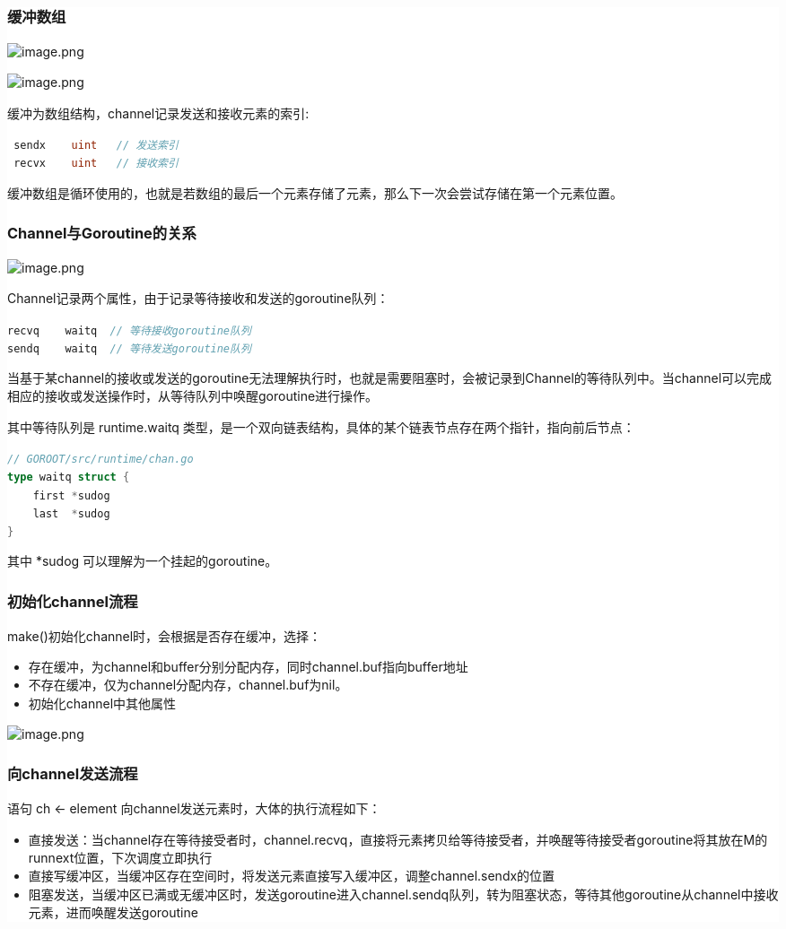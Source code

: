 ### 缓冲数组

![image.png](https://fynotefile.oss-cn-zhangjiakou.aliyuncs.com/fynote/fyfile/13080/1672136903072/3efd58b1945f49a48aad6aae0f42e045.png)

![image.png](https://fynotefile.oss-cn-zhangjiakou.aliyuncs.com/fynote/fyfile/13080/1672136903072/4b85a56eccd847848b773df63151f797.png)

缓冲为数组结构，channel记录发送和接收元素的索引:

```go
 sendx    uint   // 发送索引
 recvx    uint   // 接收索引
```

缓冲数组是循环使用的，也就是若数组的最后一个元素存储了元素，那么下一次会尝试存储在第一个元素位置。

### Channel与Goroutine的关系

![image.png](https://fynotefile.oss-cn-zhangjiakou.aliyuncs.com/fynote/fyfile/13080/1672136903072/3f0bf05adaa24010a25fd2c0db521c3b.png)

Channel记录两个属性，由于记录等待接收和发送的goroutine队列：

```go
recvq    waitq  // 等待接收goroutine队列
sendq    waitq  // 等待发送goroutine队列
```

当基于某channel的接收或发送的goroutine无法理解执行时，也就是需要阻塞时，会被记录到Channel的等待队列中。当channel可以完成相应的接收或发送操作时，从等待队列中唤醒goroutine进行操作。

其中等待队列是 runtime.waitq 类型，是一个双向链表结构，具体的某个链表节点存在两个指针，指向前后节点：

```go
// GOROOT/src/runtime/chan.go
type waitq struct {
    first *sudog
    last  *sudog
}
```

其中 *sudog 可以理解为一个挂起的goroutine。

### 初始化channel流程

make()初始化channel时，会根据是否存在缓冲，选择：

- 存在缓冲，为channel和buffer分别分配内存，同时channel.buf指向buffer地址
- 不存在缓冲，仅为channel分配内存，channel.buf为nil。
- 初始化channel中其他属性

![image.png](https://fynotefile.oss-cn-zhangjiakou.aliyuncs.com/fynote/fyfile/13080/1672136903072/f6dc4a8966934f2a9f26d9bd5574ba9b.png)

### 向channel发送流程

语句 ch <- element 向channel发送元素时，大体的执行流程如下：

- 直接发送：当channel存在等待接受者时，channel.recvq，直接将元素拷贝给等待接受者，并唤醒等待接受者goroutine将其放在M的runnext位置，下次调度立即执行
- 直接写缓冲区，当缓冲区存在空间时，将发送元素直接写入缓冲区，调整channel.sendx的位置
- 阻塞发送，当缓冲区已满或无缓冲区时，发送goroutine进入channel.sendq队列，转为阻塞状态，等待其他goroutine从channel中接收元素，进而唤醒发送goroutine

